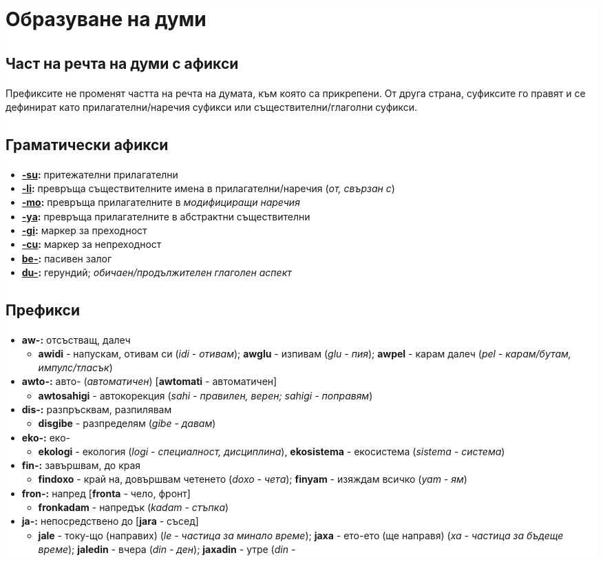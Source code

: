 <h1>Образуване на думи</h1>
<p>
</p>
<h2>Част на речта на думи с афикси</h2>
<p>Префиксите не променят частта на речта на думата, към която са прикрепени. От друга страна, суфиксите го правят и се
	дефинират като прилагателни/наречия суфикси или съществителни/глаголни суфикси.</p>
<h2>Граматически афикси</h2>
<ul>
	<li><strong><a href="./pornamelexi.html#suyali_sifalexi">-su</a>:</strong> притежателни прилагателни</li>
	<li><strong><a href="./inharelexi.html#xafefikso_-li">-li</a>:</strong> превръща съществителните имена в
		прилагателни/наречия (<em>от, свързан с</em>)</li>
	<li><strong><a href="./inharelexi.html#xafefikso_-mo">-mo</a>:</strong> превръща прилагателните в <em>модифициращи
			наречия</em></li>
	<li><strong><a href="./inharelexi.html#xafefikso_-ya">-ya</a>:</strong> превръща прилагателните в абстрактни
		съществителни </li>
	<li><strong><a href="./inharelexi.html#xafefikso_-gi">-gi</a>:</strong> маркер за преходност</li>
	<li><strong><a href="./inharelexi.html#xafefikso_-cu">-cu</a>:</strong> маркер за непреходност</li>
	<li><strong><a href="./falelexili-morfo.html#be-">be-</a>:</strong> пасивен залог</li>
	<li><strong><a href="./inharelexi.html#lefefikso_du-">du-</a>:</strong> герундий; <em>обичаен/продължителен глаголен
			аспект</em></li>
</ul>
<h2>Префикси</h2>
<ul>
	<li><strong>aw-:</strong> отсъстващ, далеч <ul>
			<li><strong>awidi</strong> - напускам, отивам си (<em>idi</em> - <em>отивам</em>); <strong>awglu</strong> -
				изпивам (<em>glu</em> - <em>пия</em>); <strong>awpel</strong> - карам далеч (<em>pel</em> -
				<em>карам/бутам, импулс/тласък</em>)</li>
		</ul>
	</li>
	<li><strong>awto-:</strong> авто- (<em>автоматичен</em>) [<strong>awtomati</strong> - автоматичен] <ul>
			<li><strong>awtosahigi</strong> - автокорекция (<em>sahi - правилен, верен; sahigi - поправям</em>)</li>
		</ul>
	</li>
	<li><strong>dis-:</strong> разпръсквам, разпилявам <ul>
			<li><strong>disgibe</strong> - разпределям (<em>gibe</em> - <em>давам</em>)</li>
		</ul>
	</li>
	<li><strong>eko-:</strong> еко- <ul>
			<li><strong>ekologi</strong> - екология (<em>logi - специалност, дисциплина</em>),
				<strong>ekosistema</strong> - екосистема (<em>sistema - система</em>)</li>
		</ul>
	</li>
	<li><strong>fin-:</strong> завършвам, до края <ul>
			<li><strong>findoxo</strong> - край на, довършвам четенето (<em>doxo</em> - <em>чета</em>);
				<strong>finyam</strong> - изяждам всичко (<em>yam</em> - <em>ям</em>)</li>
		</ul>
	</li>
	<li><strong>fron-:</strong> напред [<strong>fronta</strong> - чело, фронт] <ul>
			<li><strong>fronkadam</strong> - напредък (<em>kadam</em> - <em>стъпка</em>)</li>
		</ul>
	</li>
	<li><strong>ja-:</strong> непосредствено до [<strong>jara</strong> - съсед] <ul>
			<li><strong>jale</strong> - току-що (направих) (<em>le - частица за минало време</em>);
				<strong>jaxa</strong> - ето-ето (ще направя) (<em>xa - частица за бъдеще време</em>);
				<strong>jaledin</strong> - вчера (<em>din - ден</em>); <strong>jaxadin</strong> - утре (<em>din -